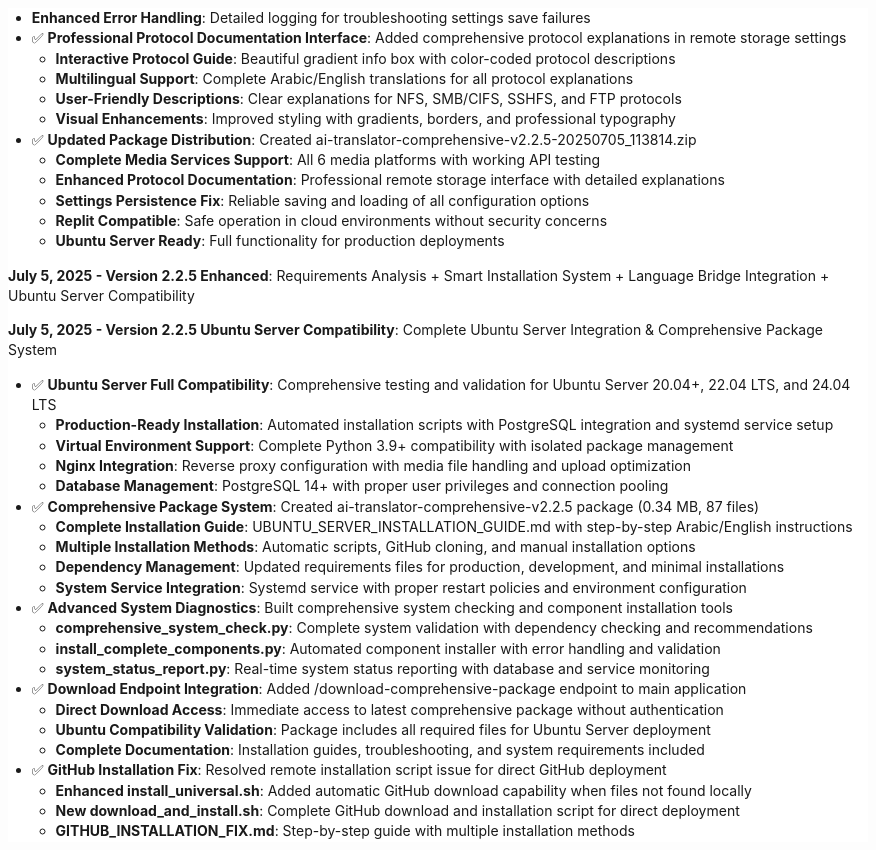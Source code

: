   - **Enhanced Error Handling**: Detailed logging for troubleshooting settings save failures
- ✅ **Professional Protocol Documentation Interface**: Added comprehensive protocol explanations in remote storage settings
  - **Interactive Protocol Guide**: Beautiful gradient info box with color-coded protocol descriptions
  - **Multilingual Support**: Complete Arabic/English translations for all protocol explanations
  - **User-Friendly Descriptions**: Clear explanations for NFS, SMB/CIFS, SSHFS, and FTP protocols
  - **Visual Enhancements**: Improved styling with gradients, borders, and professional typography
- ✅ **Updated Package Distribution**: Created ai-translator-comprehensive-v2.2.5-20250705_113814.zip
  - **Complete Media Services Support**: All 6 media platforms with working API testing
  - **Enhanced Protocol Documentation**: Professional remote storage interface with detailed explanations
  - **Settings Persistence Fix**: Reliable saving and loading of all configuration options
  - **Replit Compatible**: Safe operation in cloud environments without security concerns
  - **Ubuntu Server Ready**: Full functionality for production deployments

**July 5, 2025 - Version 2.2.5 Enhanced**: Requirements Analysis + Smart Installation System + Language Bridge Integration + Ubuntu Server Compatibility

**July 5, 2025 - Version 2.2.5 Ubuntu Server Compatibility**: Complete Ubuntu Server Integration & Comprehensive Package System
- ✅ **Ubuntu Server Full Compatibility**: Comprehensive testing and validation for Ubuntu Server 20.04+, 22.04 LTS, and 24.04 LTS
  - **Production-Ready Installation**: Automated installation scripts with PostgreSQL integration and systemd service setup
  - **Virtual Environment Support**: Complete Python 3.9+ compatibility with isolated package management
  - **Nginx Integration**: Reverse proxy configuration with media file handling and upload optimization
  - **Database Management**: PostgreSQL 14+ with proper user privileges and connection pooling
- ✅ **Comprehensive Package System**: Created ai-translator-comprehensive-v2.2.5 package (0.34 MB, 87 files)
  - **Complete Installation Guide**: UBUNTU_SERVER_INSTALLATION_GUIDE.md with step-by-step Arabic/English instructions
  - **Multiple Installation Methods**: Automatic scripts, GitHub cloning, and manual installation options
  - **Dependency Management**: Updated requirements files for production, development, and minimal installations
  - **System Service Integration**: Systemd service with proper restart policies and environment configuration
- ✅ **Advanced System Diagnostics**: Built comprehensive system checking and component installation tools
  - **comprehensive_system_check.py**: Complete system validation with dependency checking and recommendations
  - **install_complete_components.py**: Automated component installer with error handling and validation
  - **system_status_report.py**: Real-time system status reporting with database and service monitoring
- ✅ **Download Endpoint Integration**: Added /download-comprehensive-package endpoint to main application
  - **Direct Download Access**: Immediate access to latest comprehensive package without authentication
  - **Ubuntu Compatibility Validation**: Package includes all required files for Ubuntu Server deployment
  - **Complete Documentation**: Installation guides, troubleshooting, and system requirements included
- ✅ **GitHub Installation Fix**: Resolved remote installation script issue for direct GitHub deployment
  - **Enhanced install_universal.sh**: Added automatic GitHub download capability when files not found locally
  - **New download_and_install.sh**: Complete GitHub download and installation script for direct deployment
  - **GITHUB_INSTALLATION_FIX.md**: Step-by-step guide with multiple installation methods